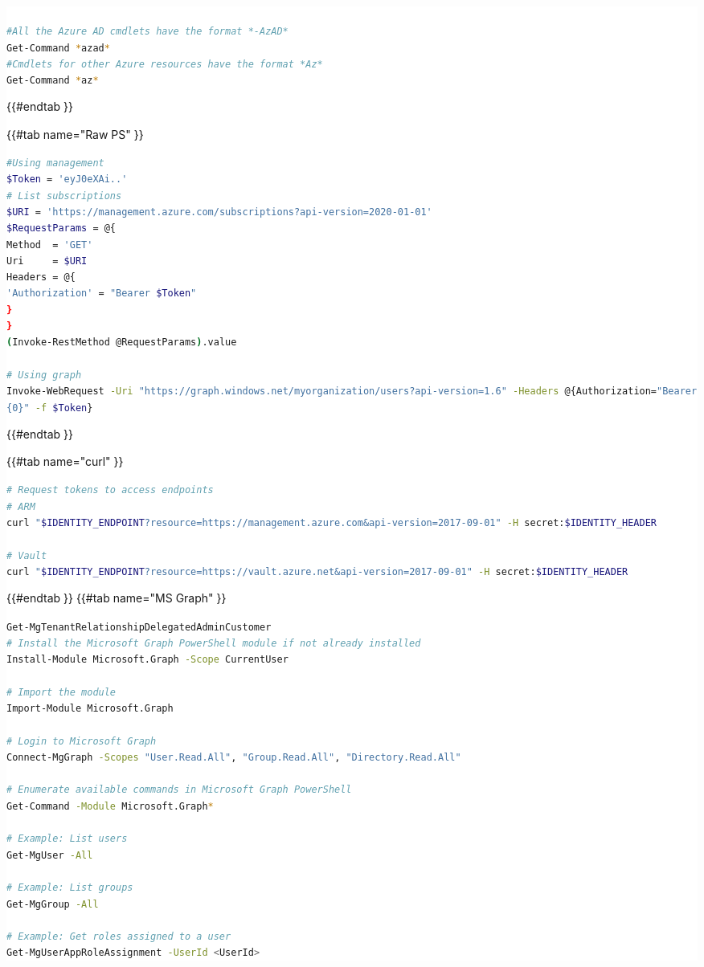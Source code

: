 ```bash

#All the Azure AD cmdlets have the format *-AzAD*
Get-Command *azad*
#Cmdlets for other Azure resources have the format *Az*
Get-Command *az*
```
{{#endtab }}

{{#tab name="Raw PS" }}
```bash
#Using management
$Token = 'eyJ0eXAi..'
# List subscriptions
$URI = 'https://management.azure.com/subscriptions?api-version=2020-01-01'
$RequestParams = @{
Method  = 'GET'
Uri     = $URI
Headers = @{
'Authorization' = "Bearer $Token"
}
}
(Invoke-RestMethod @RequestParams).value

# Using graph
Invoke-WebRequest -Uri "https://graph.windows.net/myorganization/users?api-version=1.6" -Headers @{Authorization="Bearer {0}" -f $Token}
```
{{#endtab }}

{{#tab name="curl" }}
```bash
# Request tokens to access endpoints
# ARM
curl "$IDENTITY_ENDPOINT?resource=https://management.azure.com&api-version=2017-09-01" -H secret:$IDENTITY_HEADER

# Vault
curl "$IDENTITY_ENDPOINT?resource=https://vault.azure.net&api-version=2017-09-01" -H secret:$IDENTITY_HEADER
```
{{#endtab }}
{{#tab name="MS Graph" }}
```bash
Get-MgTenantRelationshipDelegatedAdminCustomer
# Install the Microsoft Graph PowerShell module if not already installed
Install-Module Microsoft.Graph -Scope CurrentUser

# Import the module
Import-Module Microsoft.Graph

# Login to Microsoft Graph
Connect-MgGraph -Scopes "User.Read.All", "Group.Read.All", "Directory.Read.All"

# Enumerate available commands in Microsoft Graph PowerShell
Get-Command -Module Microsoft.Graph*

# Example: List users
Get-MgUser -All

# Example: List groups
Get-MgGroup -All

# Example: Get roles assigned to a user
Get-MgUserAppRoleAssignment -UserId <UserId>

```